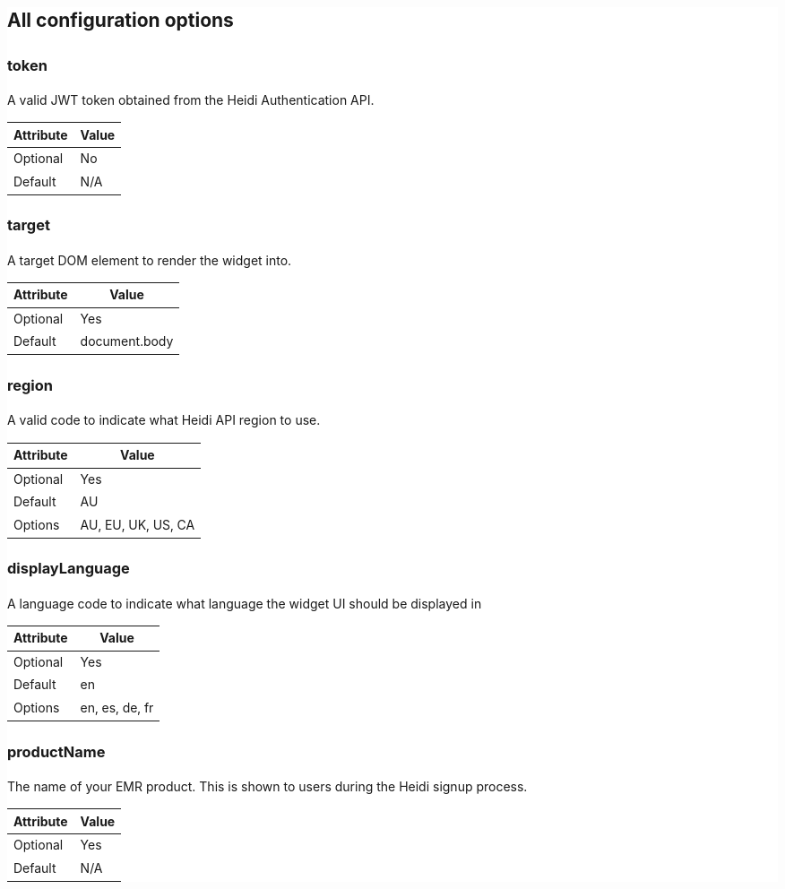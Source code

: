 ## All configuration options

### token
A valid JWT token obtained from the Heidi Authentication API.

| Attribute | Value |
|-----------|-------|
| Optional  | No    |
| Default   | N/A   |

### target
A target DOM element to render the widget into.

| Attribute | Value         |
|-----------|---------------|
| Optional  | Yes           |
| Default   | document.body |

### region
A valid code to indicate what Heidi API region to use.

| Attribute | Value                |
|-----------|----------------------|
| Optional  | Yes                  |
| Default   | AU                   |
| Options   | AU, EU, UK, US, CA   |

### displayLanguage
A language code to indicate what language the widget UI should be displayed in

| Attribute | Value        |
|-----------|--------------|
| Optional  | Yes          |
| Default   | en           |
| Options   | en, es, de, fr |

### productName
The name of your EMR product. This is shown to users during the Heidi signup process.

| Attribute | Value |
|-----------|-------|
| Optional  | Yes   |
| Default   | N/A   |
